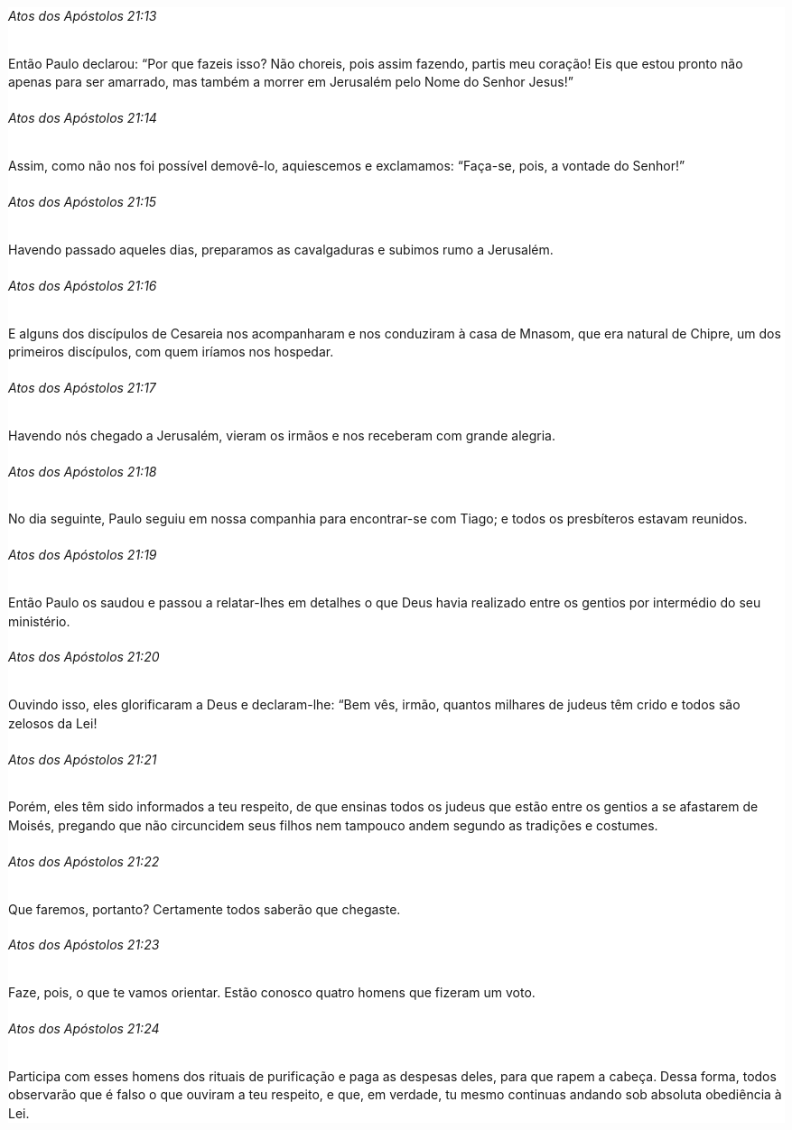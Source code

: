 ###### Atos dos Apóstolos 21:13

Então Paulo declarou: “Por que fazeis isso? Não choreis, pois assim fazendo, partis meu coração! Eis que estou pronto não apenas para ser amarrado, mas também a morrer em Jerusalém pelo Nome do Senhor Jesus!”

###### Atos dos Apóstolos 21:14

Assim, como não nos foi possível demovê-lo, aquiescemos e exclamamos: “Faça-se, pois, a vontade do Senhor!”

###### Atos dos Apóstolos 21:15

Havendo passado aqueles dias, preparamos as cavalgaduras e subimos rumo a Jerusalém.

###### Atos dos Apóstolos 21:16

E alguns dos discípulos de Cesareia nos acompanharam e nos conduziram à casa de Mnasom, que era natural de Chipre, um dos primeiros discípulos, com quem iríamos nos hospedar.

###### Atos dos Apóstolos 21:17

Havendo nós chegado a Jerusalém, vieram os irmãos e nos receberam com grande alegria.

###### Atos dos Apóstolos 21:18

No dia seguinte, Paulo seguiu em nossa companhia para encontrar-se com Tiago; e todos os presbíteros estavam reunidos.

###### Atos dos Apóstolos 21:19

Então Paulo os saudou e passou a relatar-lhes em detalhes o que Deus havia realizado entre os gentios por intermédio do seu ministério.

###### Atos dos Apóstolos 21:20

Ouvindo isso, eles glorificaram a Deus e declaram-lhe: “Bem vês, irmão, quantos milhares de judeus têm crido e todos são zelosos da Lei!

###### Atos dos Apóstolos 21:21

Porém, eles têm sido informados a teu respeito, de que ensinas todos os judeus que estão entre os gentios a se afastarem de Moisés, pregando que não circuncidem seus filhos nem tampouco andem segundo as tradições e costumes.

###### Atos dos Apóstolos 21:22

Que faremos, portanto? Certamente todos saberão que chegaste.

###### Atos dos Apóstolos 21:23

Faze, pois, o que te vamos orientar. Estão conosco quatro homens que fizeram um voto.

###### Atos dos Apóstolos 21:24

Participa com esses homens dos rituais de purificação e paga as despesas deles, para que rapem a cabeça. Dessa forma, todos observarão que é falso o que ouviram a teu respeito, e que, em verdade, tu mesmo continuas andando sob absoluta obediência à Lei.
